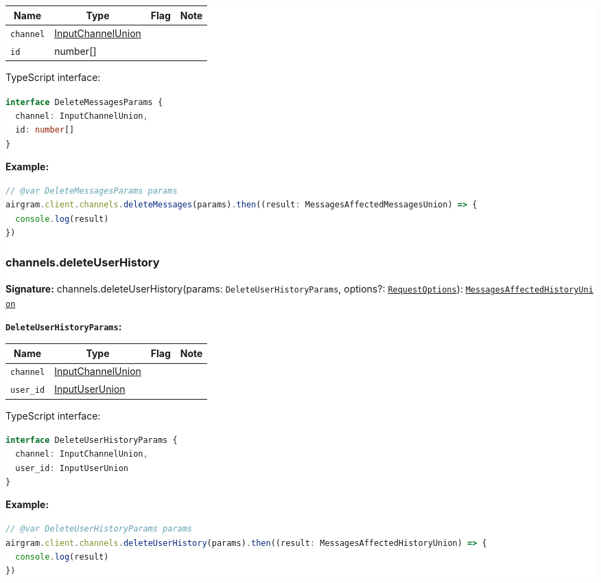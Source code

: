 | Name | Type | Flag | Note |
| --- | --- | --- | --- |
| `channel` | [InputChannelUnion](/docs/telegram-types.md#inputchannelunion) |  |  |
| `id` | number[] |  |  |

TypeScript interface:

```typescript
interface DeleteMessagesParams {
  channel: InputChannelUnion,
  id: number[]
}
```


**Example:**

```typescript
// @var DeleteMessagesParams params
airgram.client.channels.deleteMessages(params).then((result: MessagesAffectedMessagesUnion) => {
  console.log(result)
})
```

### channels.deleteUserHistory

**Signature:** channels.deleteUserHistory(params: `DeleteUserHistoryParams`, options?: [`RequestOptions`](/docs/airgram-types.md#request-options)): [`MessagesAffectedHistoryUnion`](/docs/telegram-types.md#messagesaffectedhistoryunion)

**`DeleteUserHistoryParams`:**

| Name | Type | Flag | Note |
| --- | --- | --- | --- |
| `channel` | [InputChannelUnion](/docs/telegram-types.md#inputchannelunion) |  |  |
| `user_id` | [InputUserUnion](/docs/telegram-types.md#inputuserunion) |  |  |

TypeScript interface:

```typescript
interface DeleteUserHistoryParams {
  channel: InputChannelUnion,
  user_id: InputUserUnion
}
```


**Example:**

```typescript
// @var DeleteUserHistoryParams params
airgram.client.channels.deleteUserHistory(params).then((result: MessagesAffectedHistoryUnion) => {
  console.log(result)
})
```
